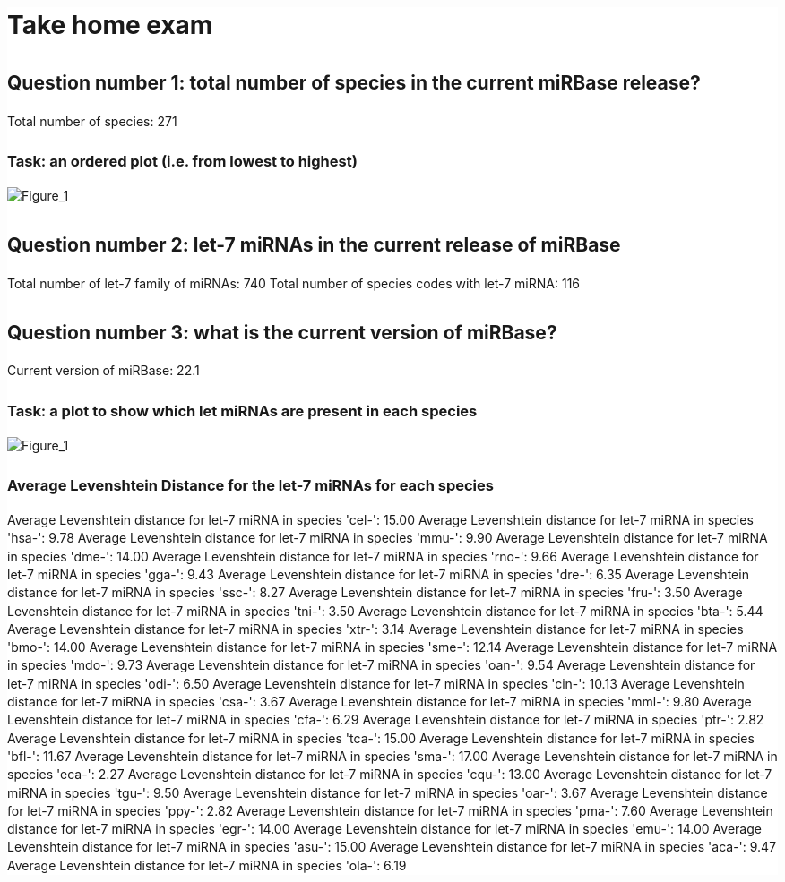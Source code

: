 # Take home exam

## Question number 1: total number of species in the current miRBase release?
Total number of species: 271
### Task: an ordered plot (i.e. from lowest to highest)
![Figure_1](https://github.com/samrawitfesseha0/take_home_exam/assets/130226497/09963eb4-a2fb-4a5c-8f84-03a6f67a5abd)

## Question number 2: **let-7** miRNAs in the current release of miRBase
Total number of let-7 family of miRNAs: 740
Total number of species codes with let-7 miRNA: 116

## Question number 3: what is the current version of miRBase?
Current version of miRBase: 22.1
### Task: a plot to show which let miRNAs are present in each species
![Figure_1](https://github.com/samrawitfesseha0/take_home_exam/assets/130226497/2fd6b9fc-423d-43cb-86f5-dd9e57f18d5d)
### Average Levenshtein Distance for the let-7 miRNAs for each species
Average Levenshtein distance for let-7 miRNA in species 'cel-': 15.00
Average Levenshtein distance for let-7 miRNA in species 'hsa-': 9.78
Average Levenshtein distance for let-7 miRNA in species 'mmu-': 9.90
Average Levenshtein distance for let-7 miRNA in species 'dme-': 14.00
Average Levenshtein distance for let-7 miRNA in species 'rno-': 9.66
Average Levenshtein distance for let-7 miRNA in species 'gga-': 9.43
Average Levenshtein distance for let-7 miRNA in species 'dre-': 6.35
Average Levenshtein distance for let-7 miRNA in species 'ssc-': 8.27
Average Levenshtein distance for let-7 miRNA in species 'fru-': 3.50
Average Levenshtein distance for let-7 miRNA in species 'tni-': 3.50
Average Levenshtein distance for let-7 miRNA in species 'bta-': 5.44
Average Levenshtein distance for let-7 miRNA in species 'xtr-': 3.14
Average Levenshtein distance for let-7 miRNA in species 'bmo-': 14.00
Average Levenshtein distance for let-7 miRNA in species 'sme-': 12.14
Average Levenshtein distance for let-7 miRNA in species 'mdo-': 9.73
Average Levenshtein distance for let-7 miRNA in species 'oan-': 9.54
Average Levenshtein distance for let-7 miRNA in species 'odi-': 6.50
Average Levenshtein distance for let-7 miRNA in species 'cin-': 10.13
Average Levenshtein distance for let-7 miRNA in species 'csa-': 3.67
Average Levenshtein distance for let-7 miRNA in species 'mml-': 9.80
Average Levenshtein distance for let-7 miRNA in species 'cfa-': 6.29
Average Levenshtein distance for let-7 miRNA in species 'ptr-': 2.82
Average Levenshtein distance for let-7 miRNA in species 'tca-': 15.00
Average Levenshtein distance for let-7 miRNA in species 'bfl-': 11.67
Average Levenshtein distance for let-7 miRNA in species 'sma-': 17.00
Average Levenshtein distance for let-7 miRNA in species 'eca-': 2.27
Average Levenshtein distance for let-7 miRNA in species 'cqu-': 13.00
Average Levenshtein distance for let-7 miRNA in species 'tgu-': 9.50
Average Levenshtein distance for let-7 miRNA in species 'oar-': 3.67
Average Levenshtein distance for let-7 miRNA in species 'ppy-': 2.82
Average Levenshtein distance for let-7 miRNA in species 'pma-': 7.60
Average Levenshtein distance for let-7 miRNA in species 'egr-': 14.00
Average Levenshtein distance for let-7 miRNA in species 'emu-': 14.00
Average Levenshtein distance for let-7 miRNA in species 'asu-': 15.00
Average Levenshtein distance for let-7 miRNA in species 'aca-': 9.47
Average Levenshtein distance for let-7 miRNA in species 'ola-': 6.19